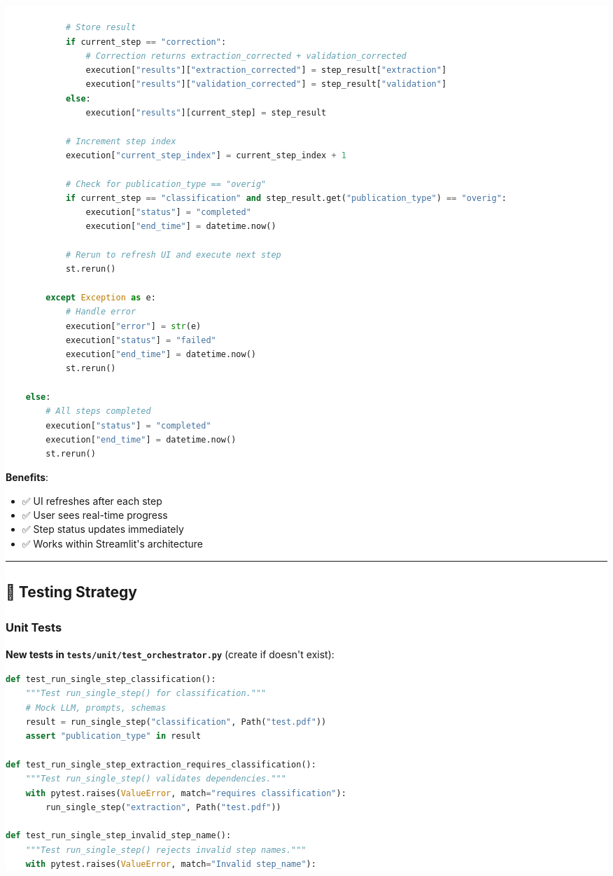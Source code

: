 ```python

            # Store result
            if current_step == "correction":
                # Correction returns extraction_corrected + validation_corrected
                execution["results"]["extraction_corrected"] = step_result["extraction"]
                execution["results"]["validation_corrected"] = step_result["validation"]
            else:
                execution["results"][current_step] = step_result

            # Increment step index
            execution["current_step_index"] = current_step_index + 1

            # Check for publication_type == "overig"
            if current_step == "classification" and step_result.get("publication_type") == "overig":
                execution["status"] = "completed"
                execution["end_time"] = datetime.now()

            # Rerun to refresh UI and execute next step
            st.rerun()

        except Exception as e:
            # Handle error
            execution["error"] = str(e)
            execution["status"] = "failed"
            execution["end_time"] = datetime.now()
            st.rerun()

    else:
        # All steps completed
        execution["status"] = "completed"
        execution["end_time"] = datetime.now()
        st.rerun()
```

**Benefits**:
- ✅ UI refreshes after each step
- ✅ User sees real-time progress
- ✅ Step status updates immediately
- ✅ Works within Streamlit's architecture

---

## 🧪 Testing Strategy

### Unit Tests

**New tests in `tests/unit/test_orchestrator.py`** (create if doesn't exist):
```python
def test_run_single_step_classification():
    """Test run_single_step() for classification."""
    # Mock LLM, prompts, schemas
    result = run_single_step("classification", Path("test.pdf"))
    assert "publication_type" in result

def test_run_single_step_extraction_requires_classification():
    """Test run_single_step() validates dependencies."""
    with pytest.raises(ValueError, match="requires classification"):
        run_single_step("extraction", Path("test.pdf"))

def test_run_single_step_invalid_step_name():
    """Test run_single_step() rejects invalid step names."""
    with pytest.raises(ValueError, match="Invalid step_name"):
```